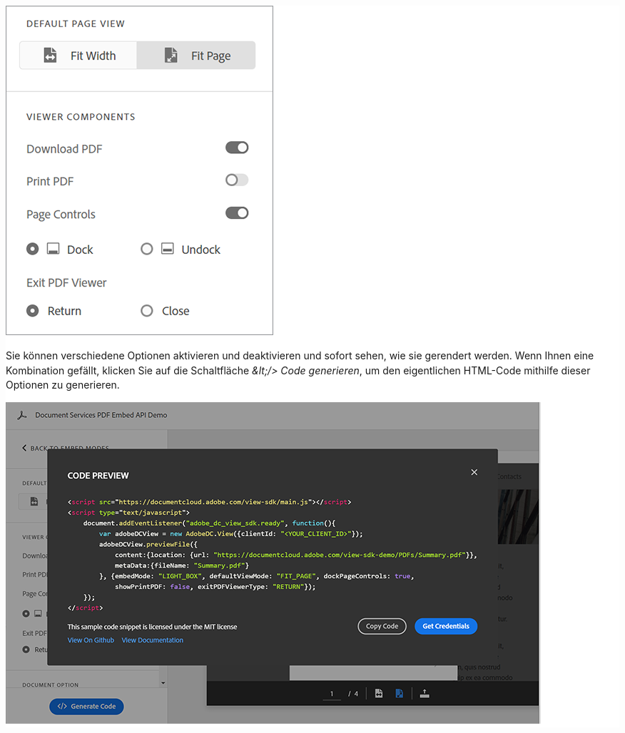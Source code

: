 ![Bild vom Einbetten der PDF-Optionen ](assets/AWNjs_7.png)

Sie können verschiedene Optionen aktivieren und deaktivieren und sofort sehen, wie sie gerendert werden. Wenn Ihnen eine Kombination gefällt, klicken Sie auf die Schaltfläche *\&lt;/\> Code generieren*, um den eigentlichen HTML-Code mithilfe dieser Optionen zu generieren.

![Bild der Codevorschau](assets/AWNjs_8.png)
